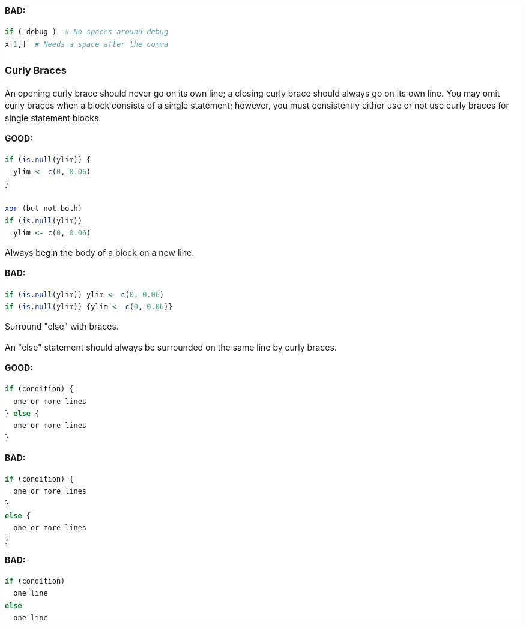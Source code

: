 **BAD:**
```R
if ( debug )  # No spaces around debug
x[1,]  # Needs a space after the comma
```
### Curly Braces

An opening curly brace should never go on its own line; a closing curly brace should always go on its own line. You may omit curly braces when a block consists of a single statement; however, you must consistently either use or not use curly braces for single statement blocks.

**GOOD:**
```R
if (is.null(ylim)) {
  ylim <- c(0, 0.06)
}

xor (but not both)
if (is.null(ylim))
  ylim <- c(0, 0.06)
```
Always begin the body of a block on a new line.

**BAD:**
```R
if (is.null(ylim)) ylim <- c(0, 0.06)
if (is.null(ylim)) {ylim <- c(0, 0.06)}
```
Surround "else" with braces.

An "else" statement should always be surrounded on the same line by curly braces.

**GOOD:**
```R
if (condition) {
  one or more lines
} else {
  one or more lines
}
```

**BAD:**
```R
if (condition) {
  one or more lines
}
else {
  one or more lines
}
```

**BAD:**
```R
if (condition)
  one line
else
  one line
```
